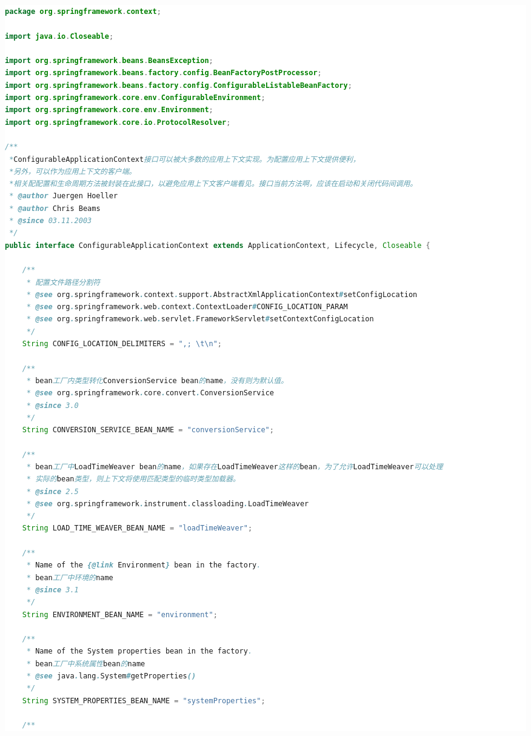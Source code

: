 [ConfigurableApplicationContext]:https://github.com/Donaldhan/spring-framework/blob/4.3.x/spring-context/src/main/java/org/springframework/context/ConfigurableApplicationContext.java "ConfigurableApplicationContext"

```java
package org.springframework.context;

import java.io.Closeable;

import org.springframework.beans.BeansException;
import org.springframework.beans.factory.config.BeanFactoryPostProcessor;
import org.springframework.beans.factory.config.ConfigurableListableBeanFactory;
import org.springframework.core.env.ConfigurableEnvironment;
import org.springframework.core.env.Environment;
import org.springframework.core.io.ProtocolResolver;

/**
 *ConfigurableApplicationContext接口可以被大多数的应用上下文实现。为配置应用上下文提供便利，
 *另外，可以作为应用上下文的客户端。
 *相关配配置和生命周期方法被封装在此接口，以避免应用上下文客户端看见。接口当前方法啊，应该在启动和关闭代码间调用。
 * @author Juergen Hoeller
 * @author Chris Beams
 * @since 03.11.2003
 */
public interface ConfigurableApplicationContext extends ApplicationContext, Lifecycle, Closeable {

	/**
	 * 配置文件路径分割符
	 * @see org.springframework.context.support.AbstractXmlApplicationContext#setConfigLocation
	 * @see org.springframework.web.context.ContextLoader#CONFIG_LOCATION_PARAM
	 * @see org.springframework.web.servlet.FrameworkServlet#setContextConfigLocation
	 */
	String CONFIG_LOCATION_DELIMITERS = ",; \t\n";

	/**
	 * bean工厂内类型转化ConversionService bean的name，没有则为默认值。
	 * @see org.springframework.core.convert.ConversionService
	 * @since 3.0
	 */
	String CONVERSION_SERVICE_BEAN_NAME = "conversionService";

	/**
	 * bean工厂中LoadTimeWeaver bean的name，如果存在LoadTimeWeaver这样的bean，为了允许LoadTimeWeaver可以处理
	 * 实际的bean类型，则上下文将使用匹配类型的临时类型加载器。
	 * @since 2.5
	 * @see org.springframework.instrument.classloading.LoadTimeWeaver
	 */
	String LOAD_TIME_WEAVER_BEAN_NAME = "loadTimeWeaver";

	/**
	 * Name of the {@link Environment} bean in the factory.
	 * bean工厂中环境的name
	 * @since 3.1
	 */
	String ENVIRONMENT_BEAN_NAME = "environment";

	/**
	 * Name of the System properties bean in the factory.
	 * bean工厂中系统属性bean的name
	 * @see java.lang.System#getProperties()
	 */
	String SYSTEM_PROPERTIES_BEAN_NAME = "systemProperties";

	/**
```

[ConfigurableListableBeanFactory]: "ConfigurableListableBeanFactory"